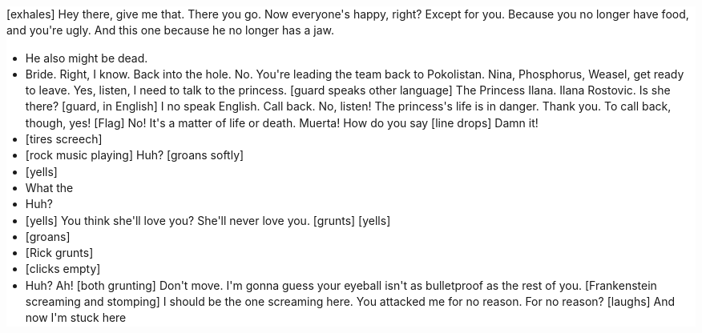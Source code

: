 [exhales]
Hey there, give me that.
There you go.
Now everyone's happy, right?
Except for you.
Because you no longer
have food,
and you're ugly.
And this one
because he no longer has a jaw.
- He also might be dead.
- Bride.
Right, I know.
Back into the hole.
No. You're leading the team
back to Pokolistan.
Nina, Phosphorus, Weasel,
get ready to leave.
Yes, listen, I need to
talk to the princess.
[guard speaks other language]
The Princess Ilana.
Ilana Rostovic.
Is she there?
[guard, in English]
I no speak English. Call back.
No, listen! The princess's life
is in danger.
Thank you.
To call back, though, yes!
[Flag] No! It's a matter
of life or death.
Muerta! How do you say
[line drops]
Damn it!
- [tires screech]
- [rock music playing]
Huh?
[groans softly]
- [yells]
- What the
- Huh?
- [yells]
You think she'll love you?
She'll never love you.
[grunts]
[yells]
- [groans]
- [Rick grunts]
- [clicks empty]
- Huh? Ah!
[both grunting]
Don't move.
I'm gonna guess your eyeball
isn't as bulletproof
as the rest of you.
[Frankenstein screaming
and stomping]
I should be the one
screaming here.
You attacked me for no reason.
For no reason?
[laughs]
And now I'm stuck here